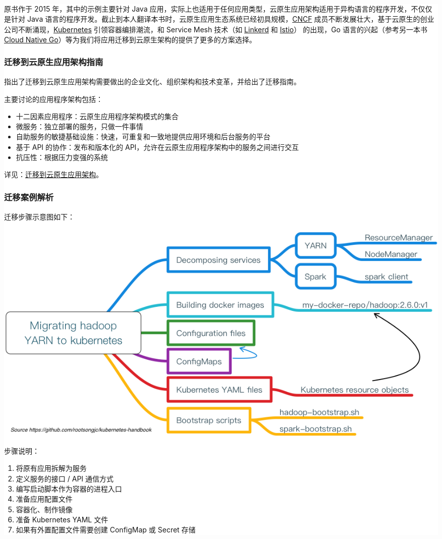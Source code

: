 原书作于 2015 年，其中的示例主要针对 Java 应用，实际上也适用于任何应用类型，云原生应用架构适用于异构语言的程序开发，不仅仅是针对 Java 语言的程序开发。截止到本人翻译本书时，云原生应用生态系统已经初具规模，[CNCF](https://cncf.io/) 成员不断发展壮大，基于云原生的创业公司不断涌现，[Kubernetes](https://kubernetes.io/) 引领容器编排潮流，和 Service Mesh 技术（如 [Linkerd](https://linkerd.io/) 和 [Istio](https://istio.io/)） 的出现，Go 语言的兴起（参考另一本书 [Cloud Native Go](http://rootsongjc.github.io/cloud-native-go)）等为我们将应用迁移到云原生架构的提供了更多的方案选择。

### 迁移到云原生应用架构指南

指出了迁移到云原生应用架构需要做出的企业文化、组织架构和技术变革，并给出了迁移指南。

主要讨论的应用程序架构包括：

* 十二因素应用程序：云原生应用程序架构模式的集合
* 微服务：独立部署的服务，只做一件事情
* 自助服务的敏捷基础设施：快速，可重复和一致地提供应用环境和后台服务的平台
* 基于 API 的协作：发布和版本化的 API，允许在云原生应用程序架构中的服务之间进行交互
* 抗压性：根据压力变强的系统

详见：[迁移到云原生应用架构](https://jimmysong.io/migrating-to-cloud-native-application-architectures/)。

### 迁移案例解析

迁移步骤示意图如下：

![迁移步骤示意图](../images/migrating-hadoop-yarn-to-kubernetes.png)

步骤说明：

1. 将原有应用拆解为服务
2.  定义服务的接口 / API 通信方式
3.  编写启动脚本作为容器的进程入口
4.  准备应用配置文件
5.  容器化、制作镜像
6.  准备 Kubernetes YAML 文件
7.  如果有外置配置文件需要创建 ConfigMap 或 Secret 存储
